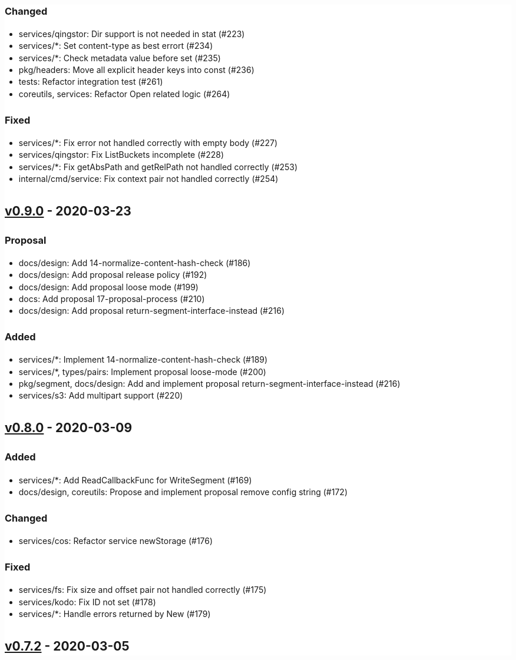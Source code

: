 ### Changed

- services/qingstor: Dir support is not needed in stat (#223)
- services/*: Set content-type as best errort (#234)
- services/*: Check metadata value before set (#235) 
- pkg/headers: Move all explicit header keys into const (#236)
- tests: Refactor integration test (#261) 
- coreutils, services: Refactor Open related logic (#264)

### Fixed

- services/*: Fix error not handled correctly with empty body (#227)
- services/qingstor: Fix ListBuckets incomplete (#228)
- services/*: Fix getAbsPath and getRelPath not handled correctly (#253) 
- internal/cmd/service: Fix context pair not handled correctly (#254)


## [v0.9.0] - 2020-03-23

### Proposal

- docs/design: Add 14-normalize-content-hash-check (#186)
- docs/design: Add proposal release policy (#192)
- docs/design: Add proposal loose mode (#199)
- docs: Add proposal 17-proposal-process (#210)
- docs/design: Add proposal return-segment-interface-instead (#216)

### Added

- services/*: Implement 14-normalize-content-hash-check (#189)
- services/*, types/pairs: Implement proposal loose-mode (#200)
- pkg/segment, docs/design: Add and implement proposal return-segment-interface-instead (#216)
- services/s3: Add multipart support (#220)

## [v0.8.0] - 2020-03-09

### Added

- services/*: Add ReadCallbackFunc for WriteSegment (#169)
- docs/design, coreutils: Propose and implement proposal remove config string (#172)

### Changed

- services/cos: Refactor service newStorage (#176)

### Fixed

- services/fs: Fix size and offset pair not handled correctly (#175)
- services/kodo: Fix ID not set (#178)
- services/*: Handle errors returned by New (#179) 

## [v0.7.2] - 2020-03-05


[Unreleased]: https://github.com/minhjh/go-storage/compare/v4.8.0...HEAD
[v4.8.0]: https://github.com/minhjh/go-storage/compare/v4.7.0...v4.8.0
[v4.7.0]: https://github.com/minhjh/go-storage/compare/v4.6.0...v4.7.0
[v4.6.0]: https://github.com/minhjh/go-storage/compare/v4.5.0...v4.6.0
[v4.5.0]: https://github.com/minhjh/go-storage/compare/v4.4.0...v4.5.0
[v4.4.0]: https://github.com/minhjh/go-storage/compare/v4.3.2...v4.4.0
[v4.3.2]: https://github.com/minhjh/go-storage/compare/v4.3.1...v4.3.2
[v4.3.1]: https://github.com/minhjh/go-storage/compare/v4.3.0...v4.3.1
[v4.3.0]: https://github.com/minhjh/go-storage/compare/v4.2.0...v4.3.0
[v4.2.0]: https://github.com/minhjh/go-storage/compare/v4.1.0...v4.2.0
[v4.1.0]: https://github.com/minhjh/go-storage/compare/v4.0.0...v4.1.0
[v4.0.0]: https://github.com/minhjh/go-storage/compare/v3.6.0...v4.0.0
[v3.6.0]: https://github.com/minhjh/go-storage/compare/v3.5.0...v3.6.0
[v3.5.0]: https://github.com/minhjh/go-storage/compare/v3.4.2...v3.5.0
[v3.4.2]: https://github.com/minhjh/go-storage/compare/v3.4.1...v3.4.2
[v3.4.1]: https://github.com/minhjh/go-storage/compare/v3.4.0...v3.4.1
[v3.4.0]: https://github.com/minhjh/go-storage/compare/v3.3.0...v3.4.0
[v3.3.0]: https://github.com/minhjh/go-storage/compare/v3.2.0...v3.3.0
[v3.2.0]: https://github.com/minhjh/go-storage/compare/v3.1.0...v3.2.0
[v3.1.0]: https://github.com/minhjh/go-storage/compare/v3.0.0...v3.1.0
[v3.0.0]: https://github.com/minhjh/go-storage/compare/v2.0.0...v3.0.0
[v2.0.0]: https://github.com/minhjh/go-storage/compare/v2.0.0-beta...v2.0.0
[v2.0.0-beta]: https://github.com/minhjh/go-storage/compare/v2.0.0-alpha.1...v2.0.0-beta
[v2.0.0-alpha.1]: https://github.com/minhjh/go-storage/compare/v1.2.1...v2.0.0-alpha.1
[v1.2.1]: https://github.com/minhjh/go-storage/compare/v1.2.0...v1.2.1
[v1.2.0]: https://github.com/minhjh/go-storage/compare/v1.1.0...v1.2.0
[v1.1.0]: https://github.com/minhjh/go-storage/compare/v1.0.0...v1.1.0
[v1.0.0]: https://github.com/minhjh/go-storage/compare/v0.9.0...v1.0.0
[v0.9.0]: https://github.com/minhjh/go-storage/compare/v0.8.0...v0.9.0
[v0.8.0]: https://github.com/minhjh/go-storage/compare/v0.7.2...v0.8.0
[v0.7.2]: https://github.com/minhjh/go-storage/compare/v0.7.1...v0.7.2
[v0.7.1]: https://github.com/minhjh/go-storage/compare/v0.7.0...v0.7.1
[v0.7.0]: https://github.com/minhjh/go-storage/compare/v0.6.0...v0.7.0
[v0.6.0]: https://github.com/minhjh/go-storage/compare/v0.5.0...v0.6.0
[v0.5.0]: https://github.com/minhjh/go-storage/compare/v0.4.0...v0.5.0
[v0.4.0]: https://github.com/minhjh/go-storage/compare/v0.3.0...v0.4.0
[v0.3.0]: https://github.com/minhjh/go-storage/compare/v0.2.0...v0.3.0
[v0.2.0]: https://github.com/minhjh/go-storage/compare/v0.1.0...v0.2.0
